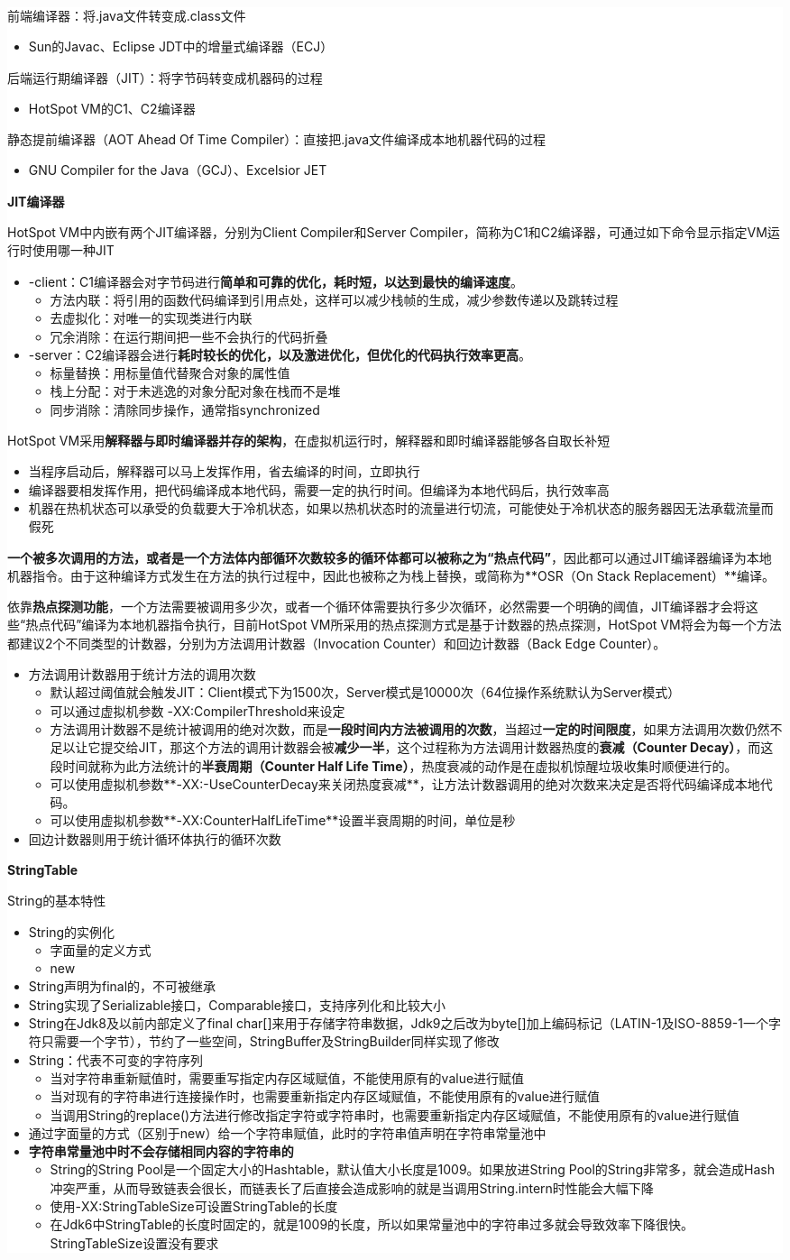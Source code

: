 前端编译器：将.java文件转变成.class文件

- Sun的Javac、Eclipse JDT中的增量式编译器（ECJ）

后端运行期编译器（JIT）：将字节码转变成机器码的过程

- HotSpot VM的C1、C2编译器

静态提前编译器（AOT Ahead Of Time Compiler）：直接把.java文件编译成本地机器代码的过程

- GNU Compiler for the Java（GCJ）、Excelsior JET



**JIT编译器**

HotSpot VM中内嵌有两个JIT编译器，分别为Client Compiler和Server Compiler，简称为C1和C2编译器，可通过如下命令显示指定VM运行时使用哪一种JIT

- -client：C1编译器会对字节码进行**简单和可靠的优化，耗时短，以达到最快的编译速度**。
  - 方法内联：将引用的函数代码编译到引用点处，这样可以减少栈帧的生成，减少参数传递以及跳转过程
  - 去虚拟化：对唯一的实现类进行内联
  - 冗余消除：在运行期间把一些不会执行的代码折叠
- -server：C2编译器会进行**耗时较长的优化，以及激进优化，但优化的代码执行效率更高**。
  - 标量替换：用标量值代替聚合对象的属性值
  - 栈上分配：对于未逃逸的对象分配对象在栈而不是堆
  - 同步消除：清除同步操作，通常指synchronized

HotSpot VM采用**解释器与即时编译器并存的架构**，在虚拟机运行时，解释器和即时编译器能够各自取长补短

- 当程序启动后，解释器可以马上发挥作用，省去编译的时间，立即执行
- 编译器要相发挥作用，把代码编译成本地代码，需要一定的执行时间。但编译为本地代码后，执行效率高
- 机器在热机状态可以承受的负载要大于冷机状态，如果以热机状态时的流量进行切流，可能使处于冷机状态的服务器因无法承载流量而假死

**一个被多次调用的方法，或者是一个方法体内部循环次数较多的循环体都可以被称之为“热点代码”**，因此都可以通过JIT编译器编译为本地机器指令。由于这种编译方式发生在方法的执行过程中，因此也被称之为栈上替换，或简称为**OSR（On Stack Replacement）**编译。

依靠**热点探测功能**，一个方法需要被调用多少次，或者一个循环体需要执行多少次循环，必然需要一个明确的阈值，JIT编译器才会将这些“热点代码”编译为本地机器指令执行，目前HotSpot VM所采用的热点探测方式是基于计数器的热点探测，HotSpot VM将会为每一个方法都建议2个不同类型的计数器，分别为方法调用计数器（Invocation Counter）和回边计数器（Back Edge Counter）。

- 方法调用计数器用于统计方法的调用次数
  - 默认超过阈值就会触发JIT：Client模式下为1500次，Server模式是10000次（64位操作系统默认为Server模式）
  - 可以通过虚拟机参数 -XX:CompilerThreshold来设定
  - 方法调用计数器不是统计被调用的绝对次数，而是**一段时间内方法被调用的次数**，当超过**一定的时间限度**，如果方法调用次数仍然不足以让它提交给JIT，那这个方法的调用计数器会被**减少一半**，这个过程称为方法调用计数器热度的**衰减（Counter Decay）**，而这段时间就称为此方法统计的**半衰周期（Counter Half Life Time）**，热度衰减的动作是在虚拟机惊醒垃圾收集时顺便进行的。
  - 可以使用虚拟机参数**-XX:-UseCounterDecay来关闭热度衰减**，让方法计数器调用的绝对次数来决定是否将代码编译成本地代码。
  - 可以使用虚拟机参数**-XX:CounterHalfLifeTime**设置半衰周期的时间，单位是秒
- 回边计数器则用于统计循环体执行的循环次数



**StringTable**

String的基本特性

- String的实例化
  - 字面量的定义方式
  - new
- String声明为final的，不可被继承
- String实现了Serializable接口，Comparable接口，支持序列化和比较大小
- String在Jdk8及以前内部定义了final char[]来用于存储字符串数据，Jdk9之后改为byte[]加上编码标记（LATIN-1及ISO-8859-1一个字符只需要一个字节），节约了一些空间，StringBuffer及StringBuilder同样实现了修改
- String：代表不可变的字符序列
  - 当对字符串重新赋值时，需要重写指定内存区域赋值，不能使用原有的value进行赋值
  - 当对现有的字符串进行连接操作时，也需要重新指定内存区域赋值，不能使用原有的value进行赋值
  - 当调用String的replace()方法进行修改指定字符或字符串时，也需要重新指定内存区域赋值，不能使用原有的value进行赋值
- 通过字面量的方式（区别于new）给一个字符串赋值，此时的字符串值声明在字符串常量池中
- **字符串常量池中时不会存储相同内容的字符串的**
  - String的String Pool是一个固定大小的Hashtable，默认值大小长度是1009。如果放进String Pool的String非常多，就会造成Hash冲突严重，从而导致链表会很长，而链表长了后直接会造成影响的就是当调用String.intern时性能会大幅下降
  - 使用-XX:StringTableSize可设置StringTable的长度
  - 在Jdk6中StringTable的长度时固定的，就是1009的长度，所以如果常量池中的字符串过多就会导致效率下降很快。StringTableSize设置没有要求